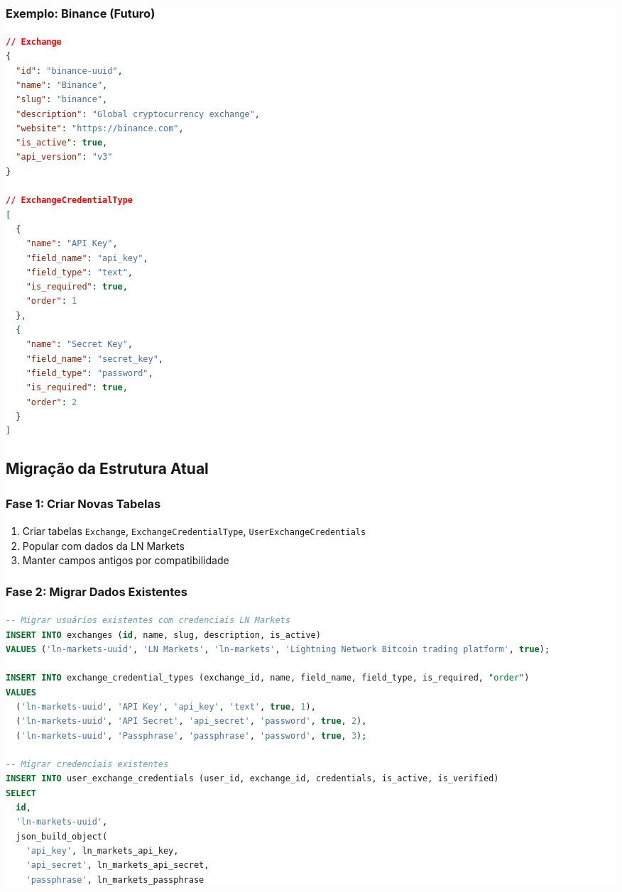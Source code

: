 ### **Exemplo: Binance (Futuro)**
```json
// Exchange
{
  "id": "binance-uuid",
  "name": "Binance",
  "slug": "binance",
  "description": "Global cryptocurrency exchange",
  "website": "https://binance.com",
  "is_active": true,
  "api_version": "v3"
}

// ExchangeCredentialType
[
  {
    "name": "API Key",
    "field_name": "api_key",
    "field_type": "text",
    "is_required": true,
    "order": 1
  },
  {
    "name": "Secret Key", 
    "field_name": "secret_key",
    "field_type": "password",
    "is_required": true,
    "order": 2
  }
]
```

## Migração da Estrutura Atual

### **Fase 1: Criar Novas Tabelas**
1. Criar tabelas `Exchange`, `ExchangeCredentialType`, `UserExchangeCredentials`
2. Popular com dados da LN Markets
3. Manter campos antigos por compatibilidade

### **Fase 2: Migrar Dados Existentes**
```sql
-- Migrar usuários existentes com credenciais LN Markets
INSERT INTO exchanges (id, name, slug, description, is_active) 
VALUES ('ln-markets-uuid', 'LN Markets', 'ln-markets', 'Lightning Network Bitcoin trading platform', true);

INSERT INTO exchange_credential_types (exchange_id, name, field_name, field_type, is_required, "order")
VALUES 
  ('ln-markets-uuid', 'API Key', 'api_key', 'text', true, 1),
  ('ln-markets-uuid', 'API Secret', 'api_secret', 'password', true, 2),
  ('ln-markets-uuid', 'Passphrase', 'passphrase', 'password', true, 3);

-- Migrar credenciais existentes
INSERT INTO user_exchange_credentials (user_id, exchange_id, credentials, is_active, is_verified)
SELECT 
  id,
  'ln-markets-uuid',
  json_build_object(
    'api_key', ln_markets_api_key,
    'api_secret', ln_markets_api_secret,
    'passphrase', ln_markets_passphrase
```
